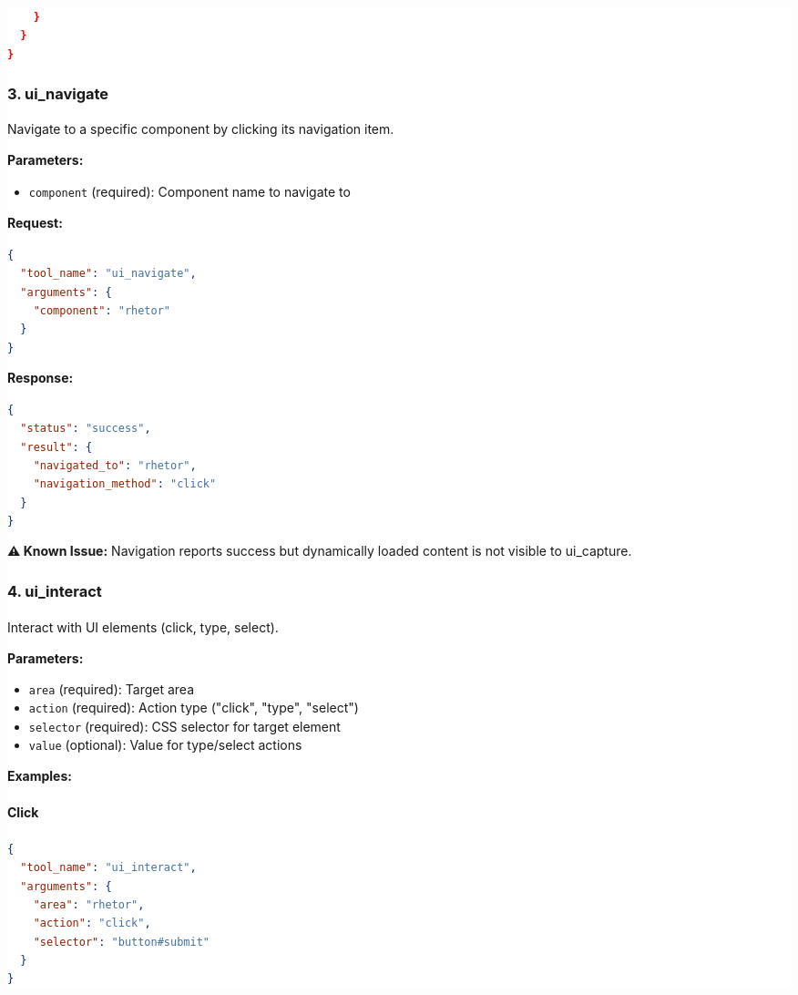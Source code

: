 ```json
    }
  }
}
```

### 3. ui_navigate

Navigate to a specific component by clicking its navigation item.

**Parameters:**
- `component` (required): Component name to navigate to

**Request:**
```json
{
  "tool_name": "ui_navigate",
  "arguments": {
    "component": "rhetor"
  }
}
```

**Response:**
```json
{
  "status": "success",
  "result": {
    "navigated_to": "rhetor",
    "navigation_method": "click"
  }
}
```

**⚠️ Known Issue:** Navigation reports success but dynamically loaded content is not visible to ui_capture.

### 4. ui_interact

Interact with UI elements (click, type, select).

**Parameters:**
- `area` (required): Target area
- `action` (required): Action type ("click", "type", "select")
- `selector` (required): CSS selector for target element
- `value` (optional): Value for type/select actions

**Examples:**

#### Click
```json
{
  "tool_name": "ui_interact",
  "arguments": {
    "area": "rhetor",
    "action": "click",
    "selector": "button#submit"
  }
}
```
